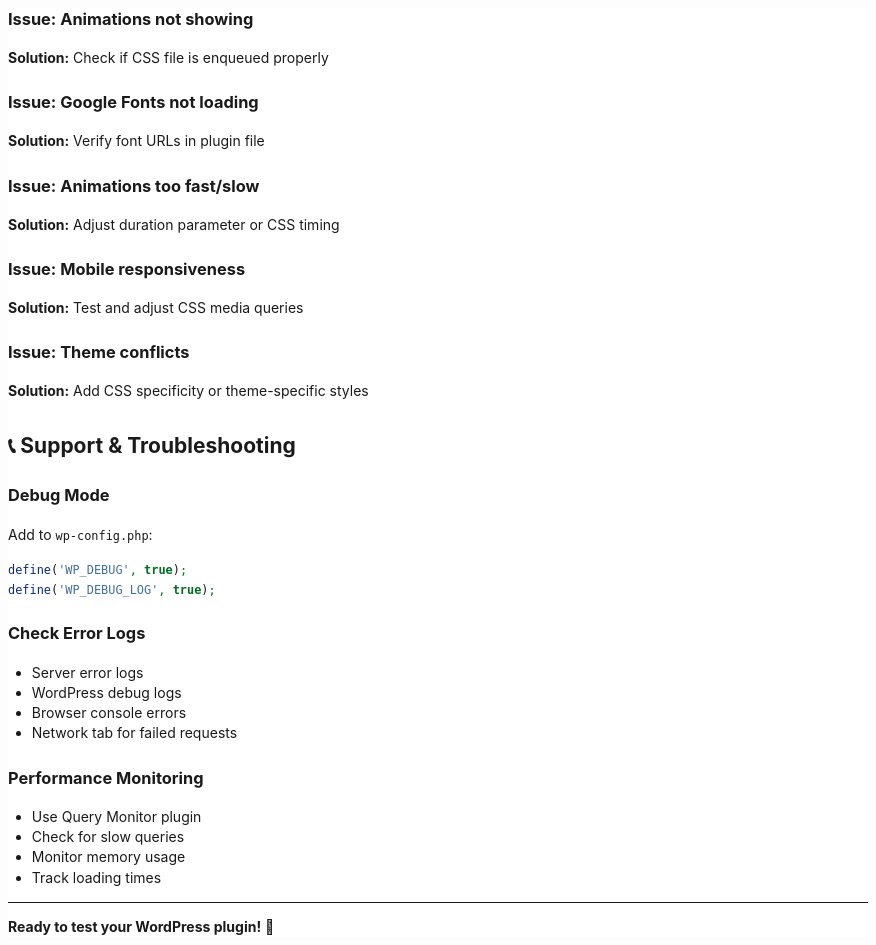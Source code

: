 ### Issue: Animations not showing
**Solution:** Check if CSS file is enqueued properly

### Issue: Google Fonts not loading
**Solution:** Verify font URLs in plugin file

### Issue: Animations too fast/slow
**Solution:** Adjust duration parameter or CSS timing

### Issue: Mobile responsiveness
**Solution:** Test and adjust CSS media queries

### Issue: Theme conflicts
**Solution:** Add CSS specificity or theme-specific styles

## 📞 Support & Troubleshooting

### Debug Mode
Add to `wp-config.php`:
```php
define('WP_DEBUG', true);
define('WP_DEBUG_LOG', true);
```

### Check Error Logs
- Server error logs
- WordPress debug logs
- Browser console errors
- Network tab for failed requests

### Performance Monitoring
- Use Query Monitor plugin
- Check for slow queries
- Monitor memory usage
- Track loading times

---

**Ready to test your WordPress plugin!** 🚀

